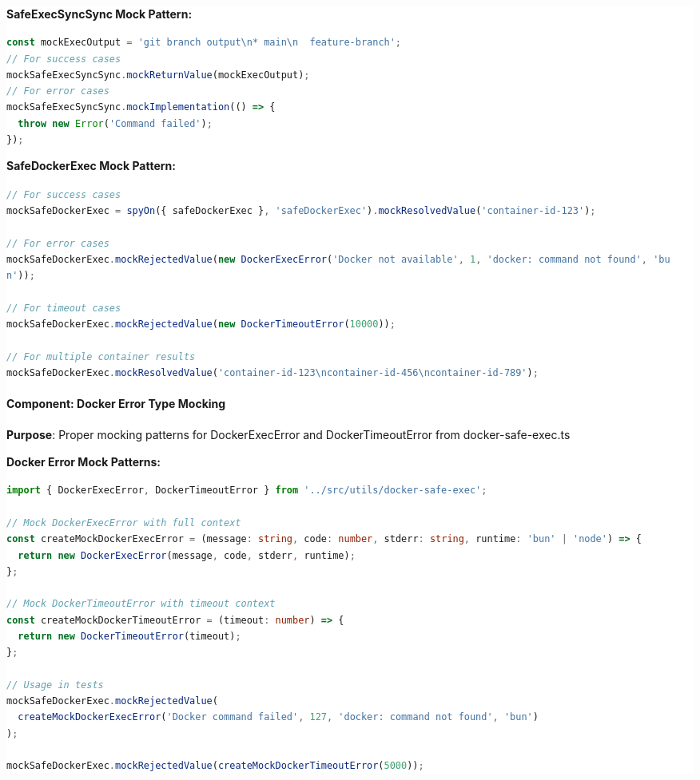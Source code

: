 **SafeExecSyncSync Mock Pattern:**
```typescript
const mockExecOutput = 'git branch output\n* main\n  feature-branch';
// For success cases
mockSafeExecSyncSync.mockReturnValue(mockExecOutput);
// For error cases
mockSafeExecSyncSync.mockImplementation(() => {
  throw new Error('Command failed');
});
```

**SafeDockerExec Mock Pattern:**
```typescript
// For success cases
mockSafeDockerExec = spyOn({ safeDockerExec }, 'safeDockerExec').mockResolvedValue('container-id-123');

// For error cases
mockSafeDockerExec.mockRejectedValue(new DockerExecError('Docker not available', 1, 'docker: command not found', 'bun'));

// For timeout cases
mockSafeDockerExec.mockRejectedValue(new DockerTimeoutError(10000));

// For multiple container results
mockSafeDockerExec.mockResolvedValue('container-id-123\ncontainer-id-456\ncontainer-id-789');
```

#### Component: Docker Error Type Mocking
**Purpose**: Proper mocking patterns for DockerExecError and DockerTimeoutError from docker-safe-exec.ts

**Docker Error Mock Patterns:**
```typescript
import { DockerExecError, DockerTimeoutError } from '../src/utils/docker-safe-exec';

// Mock DockerExecError with full context
const createMockDockerExecError = (message: string, code: number, stderr: string, runtime: 'bun' | 'node') => {
  return new DockerExecError(message, code, stderr, runtime);
};

// Mock DockerTimeoutError with timeout context
const createMockDockerTimeoutError = (timeout: number) => {
  return new DockerTimeoutError(timeout);
};

// Usage in tests
mockSafeDockerExec.mockRejectedValue(
  createMockDockerExecError('Docker command failed', 127, 'docker: command not found', 'bun')
);

mockSafeDockerExec.mockRejectedValue(createMockDockerTimeoutError(5000));
```
